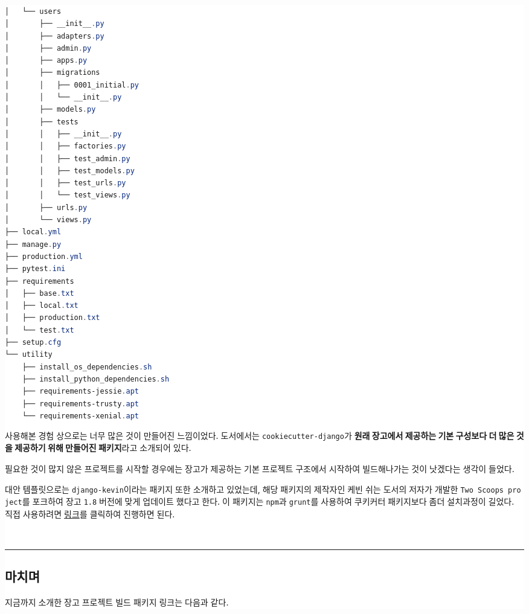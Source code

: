```powershell
│   └── users
│       ├── __init__.py
│       ├── adapters.py
│       ├── admin.py
│       ├── apps.py
│       ├── migrations
│       │   ├── 0001_initial.py
│       │   └── __init__.py
│       ├── models.py
│       ├── tests
│       │   ├── __init__.py
│       │   ├── factories.py
│       │   ├── test_admin.py
│       │   ├── test_models.py
│       │   ├── test_urls.py
│       │   └── test_views.py
│       ├── urls.py
│       └── views.py
├── local.yml
├── manage.py
├── production.yml
├── pytest.ini
├── requirements
│   ├── base.txt
│   ├── local.txt
│   ├── production.txt
│   └── test.txt
├── setup.cfg
└── utility
    ├── install_os_dependencies.sh
    ├── install_python_dependencies.sh
    ├── requirements-jessie.apt
    ├── requirements-trusty.apt
    └── requirements-xenial.apt
```

사용해본 경험 상으로는 너무 많은 것이 만들어진 느낌이었다. 도서에서는 `cookiecutter-django`가 **원래 장고에서 제공하는 기본 구성보다 더 많은 것을 제공하기 위해 만들어진 패키지**라고 소개되어 있다.

필요한 것이 많지 않은 프로젝트를 시작할 경우에는 장고가 제공하는 기본 프로젝트 구조에서 시작하여 빌드해나가는 것이 낫겠다는 생각이 들었다.

대안 템플릿으로는 `django-kevin`이라는 패키지 또한 소개하고 있었는데, 해당 패키지의 제작자인 케빈 쉬는 도서의 저자가 개발한 `Two Scoops project`를 포크하여 장고 `1.8` 버전에 맞게 업데이트 했다고 한다. 이 패키지는 `npm`과 `grunt`를 사용하여 쿠키커터 패키지보다 좀더 설치과정이 길었다. 직접 사용하려면 <a href="https://github.com/imkevinxu/django-kevin" target="_blank">링크</a>를 클릭하여 진행하면 된다.

<br>

---

## 마치며

지금까지 소개한 장고 프로젝트 빌드 패키지 링크는 다음과 같다.
